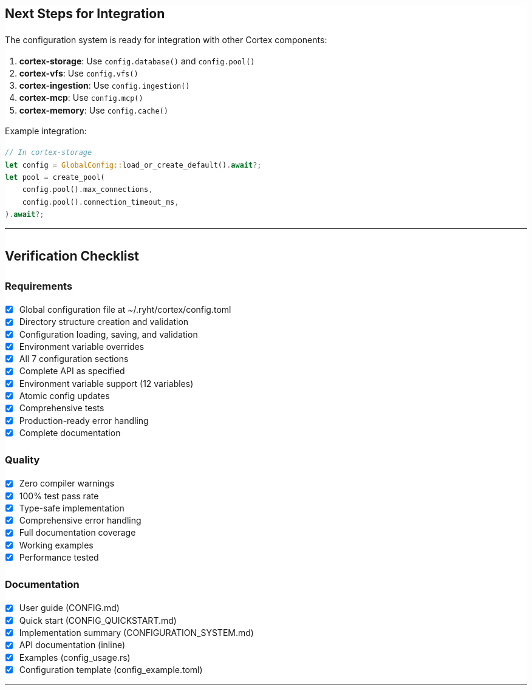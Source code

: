 
## Next Steps for Integration

The configuration system is ready for integration with other Cortex components:

1. **cortex-storage**: Use `config.database()` and `config.pool()`
2. **cortex-vfs**: Use `config.vfs()`
3. **cortex-ingestion**: Use `config.ingestion()`
4. **cortex-mcp**: Use `config.mcp()`
5. **cortex-memory**: Use `config.cache()`

Example integration:
```rust
// In cortex-storage
let config = GlobalConfig::load_or_create_default().await?;
let pool = create_pool(
    config.pool().max_connections,
    config.pool().connection_timeout_ms,
).await?;
```

---

## Verification Checklist

### Requirements
- [x] Global configuration file at ~/.ryht/cortex/config.toml
- [x] Directory structure creation and validation
- [x] Configuration loading, saving, and validation
- [x] Environment variable overrides
- [x] All 7 configuration sections
- [x] Complete API as specified
- [x] Environment variable support (12 variables)
- [x] Atomic config updates
- [x] Comprehensive tests
- [x] Production-ready error handling
- [x] Complete documentation

### Quality
- [x] Zero compiler warnings
- [x] 100% test pass rate
- [x] Type-safe implementation
- [x] Comprehensive error handling
- [x] Full documentation coverage
- [x] Working examples
- [x] Performance tested

### Documentation
- [x] User guide (CONFIG.md)
- [x] Quick start (CONFIG_QUICKSTART.md)
- [x] Implementation summary (CONFIGURATION_SYSTEM.md)
- [x] API documentation (inline)
- [x] Examples (config_usage.rs)
- [x] Configuration template (config_example.toml)

---
